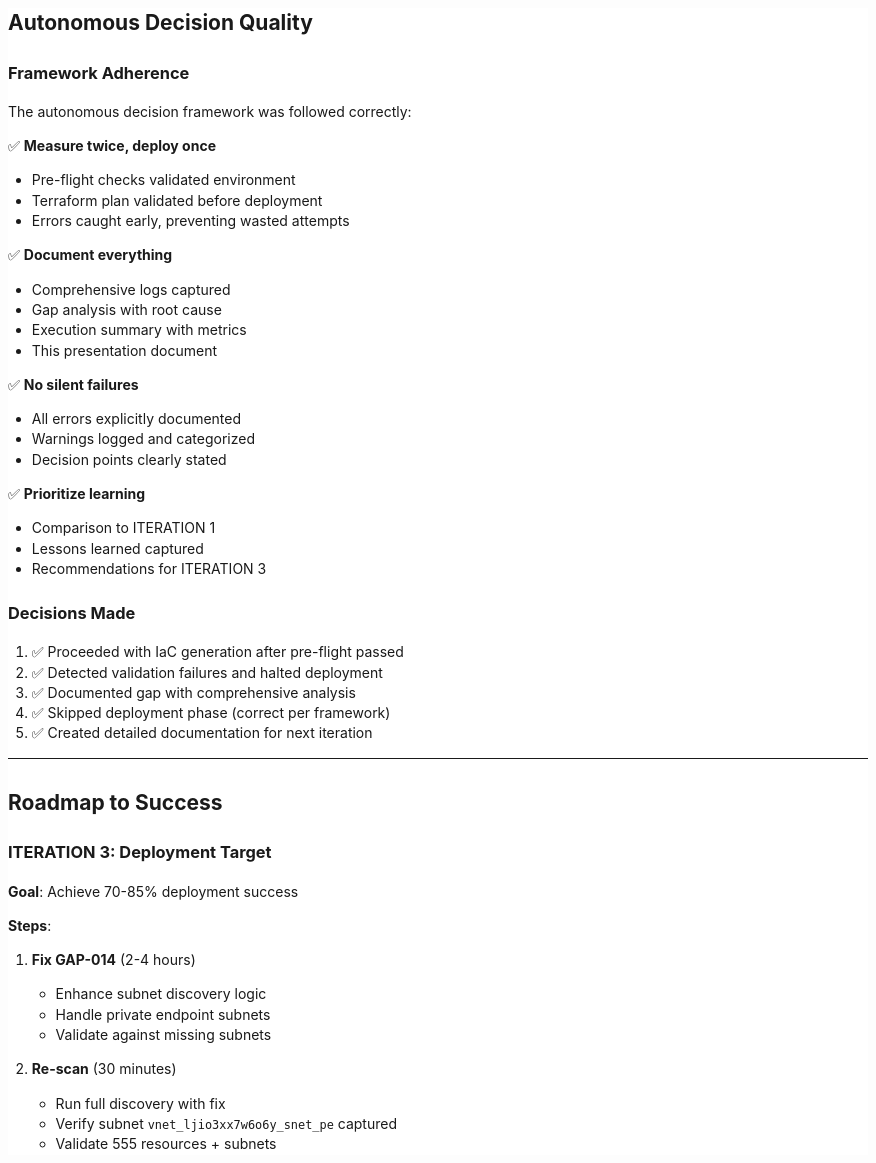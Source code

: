 
## Autonomous Decision Quality

### Framework Adherence

The autonomous decision framework was followed correctly:

✅ **Measure twice, deploy once**
- Pre-flight checks validated environment
- Terraform plan validated before deployment
- Errors caught early, preventing wasted attempts

✅ **Document everything**
- Comprehensive logs captured
- Gap analysis with root cause
- Execution summary with metrics
- This presentation document

✅ **No silent failures**
- All errors explicitly documented
- Warnings logged and categorized
- Decision points clearly stated

✅ **Prioritize learning**
- Comparison to ITERATION 1
- Lessons learned captured
- Recommendations for ITERATION 3

### Decisions Made

1. ✅ Proceeded with IaC generation after pre-flight passed
2. ✅ Detected validation failures and halted deployment
3. ✅ Documented gap with comprehensive analysis
4. ✅ Skipped deployment phase (correct per framework)
5. ✅ Created detailed documentation for next iteration

---

## Roadmap to Success

### ITERATION 3: Deployment Target

**Goal**: Achieve 70-85% deployment success

**Steps**:
1. **Fix GAP-014** (2-4 hours)
   - Enhance subnet discovery logic
   - Handle private endpoint subnets
   - Validate against missing subnets

2. **Re-scan** (30 minutes)
   - Run full discovery with fix
   - Verify subnet `vnet_ljio3xx7w6o6y_snet_pe` captured
   - Validate 555 resources + subnets
